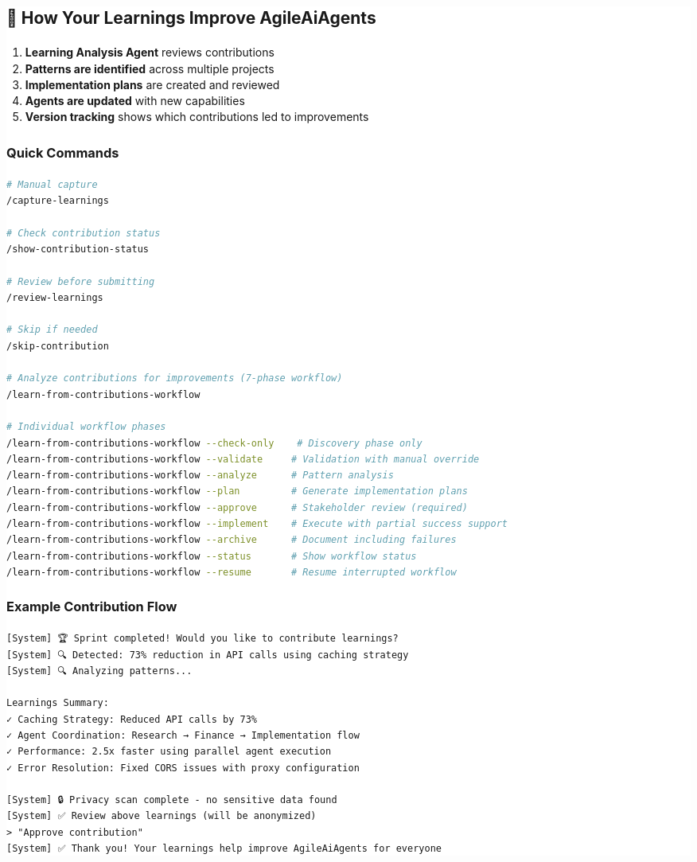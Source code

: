 ## 🔄 How Your Learnings Improve AgileAiAgents

1. **Learning Analysis Agent** reviews contributions
2. **Patterns are identified** across multiple projects
3. **Implementation plans** are created and reviewed
4. **Agents are updated** with new capabilities
5. **Version tracking** shows which contributions led to improvements

### Quick Commands

```bash
# Manual capture
/capture-learnings

# Check contribution status
/show-contribution-status

# Review before submitting
/review-learnings

# Skip if needed
/skip-contribution

# Analyze contributions for improvements (7-phase workflow)
/learn-from-contributions-workflow

# Individual workflow phases
/learn-from-contributions-workflow --check-only    # Discovery phase only
/learn-from-contributions-workflow --validate     # Validation with manual override
/learn-from-contributions-workflow --analyze      # Pattern analysis
/learn-from-contributions-workflow --plan         # Generate implementation plans
/learn-from-contributions-workflow --approve      # Stakeholder review (required)
/learn-from-contributions-workflow --implement    # Execute with partial success support
/learn-from-contributions-workflow --archive      # Document including failures
/learn-from-contributions-workflow --status       # Show workflow status
/learn-from-contributions-workflow --resume       # Resume interrupted workflow
```

### Example Contribution Flow

```
[System] 🏆 Sprint completed! Would you like to contribute learnings?
[System] 🔍 Detected: 73% reduction in API calls using caching strategy
[System] 🔍 Analyzing patterns...

Learnings Summary:
✓ Caching Strategy: Reduced API calls by 73%
✓ Agent Coordination: Research → Finance → Implementation flow
✓ Performance: 2.5x faster using parallel agent execution
✓ Error Resolution: Fixed CORS issues with proxy configuration

[System] 🔒 Privacy scan complete - no sensitive data found
[System] ✅ Review above learnings (will be anonymized)
> "Approve contribution"
[System] ✅ Thank you! Your learnings help improve AgileAiAgents for everyone
```
